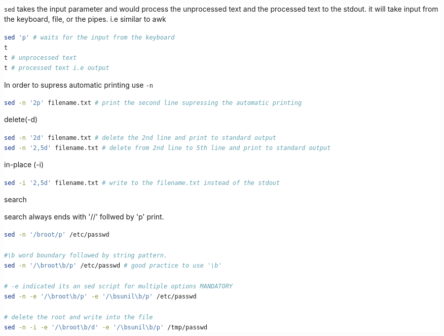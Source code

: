 `sed` takes the input parameter and would process the unprocessed text and the processed text to the stdout.
it will take input from the keyboard, file, or the pipes. i.e similar to awk

```bash
sed 'p' # waits for the input from the keyboard
t
t # unprocessed text
t # processed text i.e output
```



In order to supress automatic printing use `-n`

```bash
sed -n '2p' filename.txt # print the second line supressing the automatic printing
```

delete(-d)

```bash
sed -n '2d' filename.txt # delete the 2nd line and print to standard output
sed -n '2,5d' filename.txt # delete from 2nd line to 5th line and print to standard output
```

in-place (-i) 

```bash
sed -i '2,5d' filename.txt # write to the filename.txt instead of the stdout
```

search

search always ends with '/<text>/' follwed by 'p' print. 

```bash
sed -n '/broot/p' /etc/passwd

#\b word boundary followed by string pattern.
sed -n '/\broot\b/p' /etc/passwd # good practice to use '\b'

# -e indicated its an sed script for multiple options MANDATORY
sed -n -e '/\broot\b/p' -e '/\bsunil\b/p' /etc/passwd 

# delete the root and write into the file
sed -n -i -e '/\broot\b/d' -e '/\bsunil\b/p' /tmp/passwd
```